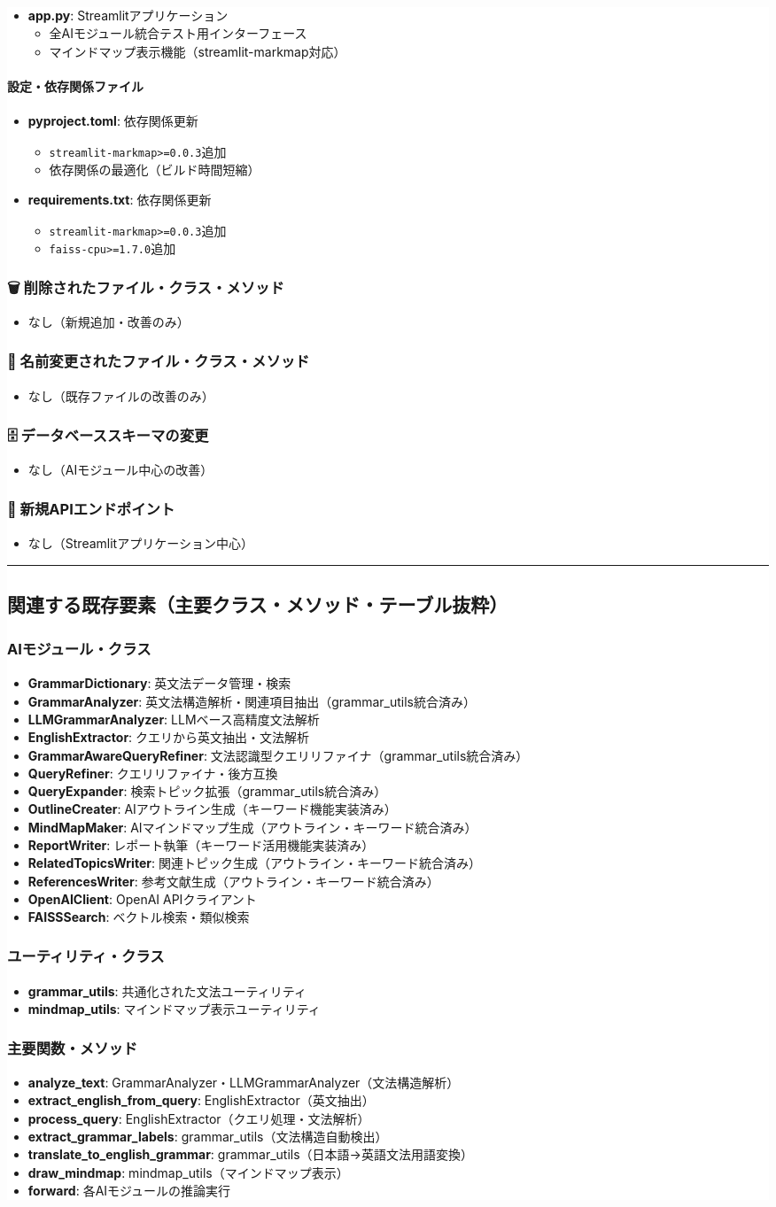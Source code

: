 - **app.py**: Streamlitアプリケーション
  - 全AIモジュール統合テスト用インターフェース
  - マインドマップ表示機能（streamlit-markmap対応）

#### 設定・依存関係ファイル
- **pyproject.toml**: 依存関係更新
  - `streamlit-markmap>=0.0.3`追加
  - 依存関係の最適化（ビルド時間短縮）

- **requirements.txt**: 依存関係更新
  - `streamlit-markmap>=0.0.3`追加
  - `faiss-cpu>=1.7.0`追加

### 🗑️ 削除されたファイル・クラス・メソッド
- なし（新規追加・改善のみ）

### 🔄 名前変更されたファイル・クラス・メソッド
- なし（既存ファイルの改善のみ）

### 🗄️ データベーススキーマの変更
- なし（AIモジュール中心の改善）

### 🔌 新規APIエンドポイント
- なし（Streamlitアプリケーション中心）

---

## 関連する既存要素（主要クラス・メソッド・テーブル抜粋）

### AIモジュール・クラス
- **GrammarDictionary**: 英文法データ管理・検索
- **GrammarAnalyzer**: 英文法構造解析・関連項目抽出（grammar_utils統合済み）
- **LLMGrammarAnalyzer**: LLMベース高精度文法解析
- **EnglishExtractor**: クエリから英文抽出・文法解析
- **GrammarAwareQueryRefiner**: 文法認識型クエリリファイナ（grammar_utils統合済み）
- **QueryRefiner**: クエリリファイナ・後方互換
- **QueryExpander**: 検索トピック拡張（grammar_utils統合済み）
- **OutlineCreater**: AIアウトライン生成（キーワード機能実装済み）
- **MindMapMaker**: AIマインドマップ生成（アウトライン・キーワード統合済み）
- **ReportWriter**: レポート執筆（キーワード活用機能実装済み）
- **RelatedTopicsWriter**: 関連トピック生成（アウトライン・キーワード統合済み）
- **ReferencesWriter**: 参考文献生成（アウトライン・キーワード統合済み）
- **OpenAIClient**: OpenAI APIクライアント
- **FAISSSearch**: ベクトル検索・類似検索

### ユーティリティ・クラス
- **grammar_utils**: 共通化された文法ユーティリティ
- **mindmap_utils**: マインドマップ表示ユーティリティ

### 主要関数・メソッド
- **analyze_text**: GrammarAnalyzer・LLMGrammarAnalyzer（文法構造解析）
- **extract_english_from_query**: EnglishExtractor（英文抽出）
- **process_query**: EnglishExtractor（クエリ処理・文法解析）
- **extract_grammar_labels**: grammar_utils（文法構造自動検出）
- **translate_to_english_grammar**: grammar_utils（日本語→英語文法用語変換）
- **draw_mindmap**: mindmap_utils（マインドマップ表示）
- **forward**: 各AIモジュールの推論実行
